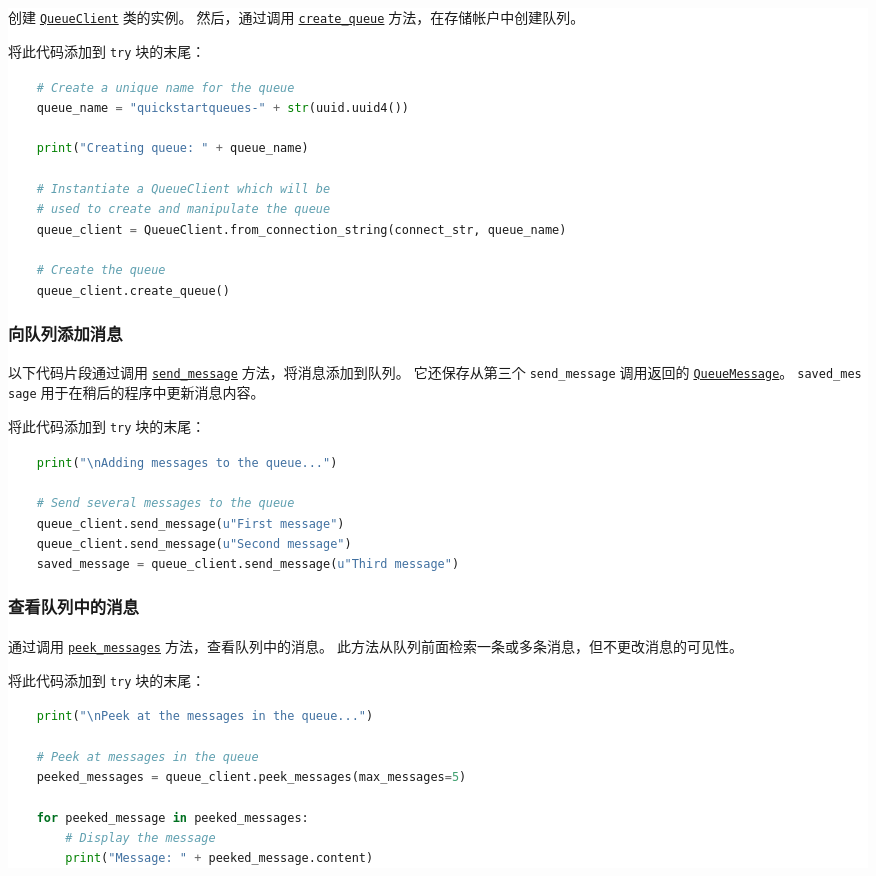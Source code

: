创建 [`QueueClient`](https://docs.microsoft.com/python/api/azure-storage-queue/azure.storage.queue.queueclient) 类的实例。 然后，通过调用 [`create_queue`](https://docs.microsoft.com/python/api/azure-storage-queue/azure.storage.queue.queueclient#create-queue---kwargs-) 方法，在存储帐户中创建队列。

将此代码添加到 `try` 块的末尾：

```python
    # Create a unique name for the queue
    queue_name = "quickstartqueues-" + str(uuid.uuid4())

    print("Creating queue: " + queue_name)

    # Instantiate a QueueClient which will be
    # used to create and manipulate the queue
    queue_client = QueueClient.from_connection_string(connect_str, queue_name)

    # Create the queue
    queue_client.create_queue()
```

### <a name="add-messages-to-a-queue"></a>向队列添加消息

以下代码片段通过调用 [`send_message`](https://docs.microsoft.com/python/api/azure-storage-queue/azure.storage.queue.queueclient#send-message-content----kwargs-) 方法，将消息添加到队列。 它还保存从第三个 `send_message` 调用返回的 [`QueueMessage`](https://docs.microsoft.com/python/api/azure-storage-queue/azure.storage.queue.queuemessage)。 `saved_message` 用于在稍后的程序中更新消息内容。

将此代码添加到 `try` 块的末尾：

```python
    print("\nAdding messages to the queue...")

    # Send several messages to the queue
    queue_client.send_message(u"First message")
    queue_client.send_message(u"Second message")
    saved_message = queue_client.send_message(u"Third message")
```

### <a name="peek-at-messages-in-a-queue"></a>查看队列中的消息

通过调用 [`peek_messages`](https://docs.microsoft.com/python/api/azure-storage-queue/azure.storage.queue.queueclient#peek-messages-max-messages-none----kwargs-) 方法，查看队列中的消息。 此方法从队列前面检索一条或多条消息，但不更改消息的可见性。

将此代码添加到 `try` 块的末尾：

```python
    print("\nPeek at the messages in the queue...")

    # Peek at messages in the queue
    peeked_messages = queue_client.peek_messages(max_messages=5)

    for peeked_message in peeked_messages:
        # Display the message
        print("Message: " + peeked_message.content)
```
